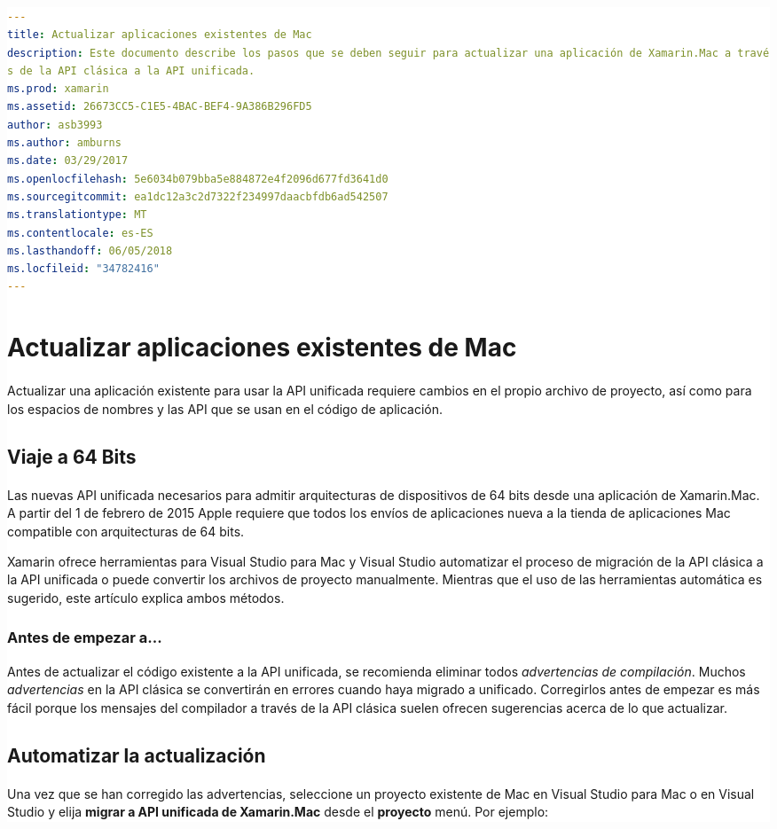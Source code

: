 ```yaml
---
title: Actualizar aplicaciones existentes de Mac
description: Este documento describe los pasos que se deben seguir para actualizar una aplicación de Xamarin.Mac a través de la API clásica a la API unificada.
ms.prod: xamarin
ms.assetid: 26673CC5-C1E5-4BAC-BEF4-9A386B296FD5
author: asb3993
ms.author: amburns
ms.date: 03/29/2017
ms.openlocfilehash: 5e6034b079bba5e884872e4f2096d677fd3641d0
ms.sourcegitcommit: ea1dc12a3c2d7322f234997daacbfdb6ad542507
ms.translationtype: MT
ms.contentlocale: es-ES
ms.lasthandoff: 06/05/2018
ms.locfileid: "34782416"
---
```

# <a name="updating-existing-mac-apps"></a>Actualizar aplicaciones existentes de Mac

Actualizar una aplicación existente para usar la API unificada requiere cambios en el propio archivo de proyecto, así como para los espacios de nombres y las API que se usan en el código de aplicación.

## <a name="the-road-to-64-bits"></a>Viaje a 64 Bits

Las nuevas API unificada necesarios para admitir arquitecturas de dispositivos de 64 bits desde una aplicación de Xamarin.Mac. A partir del 1 de febrero de 2015 Apple requiere que todos los envíos de aplicaciones nueva a la tienda de aplicaciones Mac compatible con arquitecturas de 64 bits.

Xamarin ofrece herramientas para Visual Studio para Mac y Visual Studio automatizar el proceso de migración de la API clásica a la API unificada o puede convertir los archivos de proyecto manualmente. Mientras que el uso de las herramientas automática es sugerido, este artículo explica ambos métodos.

### <a name="before-you-start"></a>Antes de empezar a...

Antes de actualizar el código existente a la API unificada, se recomienda eliminar todos *advertencias de compilación*. Muchos *advertencias* en la API clásica se convertirán en errores cuando haya migrado a unificado. Corregirlos antes de empezar es más fácil porque los mensajes del compilador a través de la API clásica suelen ofrecen sugerencias acerca de lo que actualizar.

## <a name="automated-updating"></a>Automatizar la actualización

Una vez que se han corregido las advertencias, seleccione un proyecto existente de Mac en Visual Studio para Mac o en Visual Studio y elija **migrar a API unificada de Xamarin.Mac** desde el **proyecto** menú. Por ejemplo:
